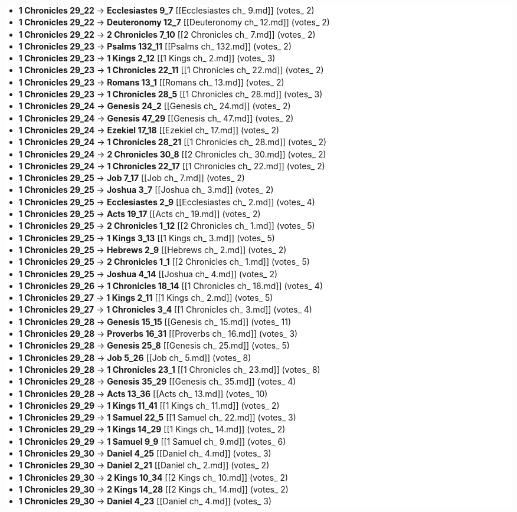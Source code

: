 - **1 Chronicles 29_22** → **Ecclesiastes 9_7** [[Ecclesiastes ch_ 9.md]] (votes_ 2)
- **1 Chronicles 29_22** → **Deuteronomy 12_7** [[Deuteronomy ch_ 12.md]] (votes_ 2)
- **1 Chronicles 29_22** → **2 Chronicles 7_10** [[2 Chronicles ch_ 7.md]] (votes_ 2)
- **1 Chronicles 29_23** → **Psalms 132_11** [[Psalms ch_ 132.md]] (votes_ 2)
- **1 Chronicles 29_23** → **1 Kings 2_12** [[1 Kings ch_ 2.md]] (votes_ 3)
- **1 Chronicles 29_23** → **1 Chronicles 22_11** [[1 Chronicles ch_ 22.md]] (votes_ 2)
- **1 Chronicles 29_23** → **Romans 13_1** [[Romans ch_ 13.md]] (votes_ 2)
- **1 Chronicles 29_23** → **1 Chronicles 28_5** [[1 Chronicles ch_ 28.md]] (votes_ 3)
- **1 Chronicles 29_24** → **Genesis 24_2** [[Genesis ch_ 24.md]] (votes_ 2)
- **1 Chronicles 29_24** → **Genesis 47_29** [[Genesis ch_ 47.md]] (votes_ 2)
- **1 Chronicles 29_24** → **Ezekiel 17_18** [[Ezekiel ch_ 17.md]] (votes_ 2)
- **1 Chronicles 29_24** → **1 Chronicles 28_21** [[1 Chronicles ch_ 28.md]] (votes_ 2)
- **1 Chronicles 29_24** → **2 Chronicles 30_8** [[2 Chronicles ch_ 30.md]] (votes_ 2)
- **1 Chronicles 29_24** → **1 Chronicles 22_17** [[1 Chronicles ch_ 22.md]] (votes_ 2)
- **1 Chronicles 29_25** → **Job 7_17** [[Job ch_ 7.md]] (votes_ 2)
- **1 Chronicles 29_25** → **Joshua 3_7** [[Joshua ch_ 3.md]] (votes_ 2)
- **1 Chronicles 29_25** → **Ecclesiastes 2_9** [[Ecclesiastes ch_ 2.md]] (votes_ 4)
- **1 Chronicles 29_25** → **Acts 19_17** [[Acts ch_ 19.md]] (votes_ 2)
- **1 Chronicles 29_25** → **2 Chronicles 1_12** [[2 Chronicles ch_ 1.md]] (votes_ 5)
- **1 Chronicles 29_25** → **1 Kings 3_13** [[1 Kings ch_ 3.md]] (votes_ 5)
- **1 Chronicles 29_25** → **Hebrews 2_9** [[Hebrews ch_ 2.md]] (votes_ 2)
- **1 Chronicles 29_25** → **2 Chronicles 1_1** [[2 Chronicles ch_ 1.md]] (votes_ 5)
- **1 Chronicles 29_25** → **Joshua 4_14** [[Joshua ch_ 4.md]] (votes_ 2)
- **1 Chronicles 29_26** → **1 Chronicles 18_14** [[1 Chronicles ch_ 18.md]] (votes_ 4)
- **1 Chronicles 29_27** → **1 Kings 2_11** [[1 Kings ch_ 2.md]] (votes_ 5)
- **1 Chronicles 29_27** → **1 Chronicles 3_4** [[1 Chronicles ch_ 3.md]] (votes_ 4)
- **1 Chronicles 29_28** → **Genesis 15_15** [[Genesis ch_ 15.md]] (votes_ 11)
- **1 Chronicles 29_28** → **Proverbs 16_31** [[Proverbs ch_ 16.md]] (votes_ 3)
- **1 Chronicles 29_28** → **Genesis 25_8** [[Genesis ch_ 25.md]] (votes_ 5)
- **1 Chronicles 29_28** → **Job 5_26** [[Job ch_ 5.md]] (votes_ 8)
- **1 Chronicles 29_28** → **1 Chronicles 23_1** [[1 Chronicles ch_ 23.md]] (votes_ 8)
- **1 Chronicles 29_28** → **Genesis 35_29** [[Genesis ch_ 35.md]] (votes_ 4)
- **1 Chronicles 29_28** → **Acts 13_36** [[Acts ch_ 13.md]] (votes_ 10)
- **1 Chronicles 29_29** → **1 Kings 11_41** [[1 Kings ch_ 11.md]] (votes_ 2)
- **1 Chronicles 29_29** → **1 Samuel 22_5** [[1 Samuel ch_ 22.md]] (votes_ 3)
- **1 Chronicles 29_29** → **1 Kings 14_29** [[1 Kings ch_ 14.md]] (votes_ 2)
- **1 Chronicles 29_29** → **1 Samuel 9_9** [[1 Samuel ch_ 9.md]] (votes_ 6)
- **1 Chronicles 29_30** → **Daniel 4_25** [[Daniel ch_ 4.md]] (votes_ 3)
- **1 Chronicles 29_30** → **Daniel 2_21** [[Daniel ch_ 2.md]] (votes_ 2)
- **1 Chronicles 29_30** → **2 Kings 10_34** [[2 Kings ch_ 10.md]] (votes_ 2)
- **1 Chronicles 29_30** → **2 Kings 14_28** [[2 Kings ch_ 14.md]] (votes_ 2)
- **1 Chronicles 29_30** → **Daniel 4_23** [[Daniel ch_ 4.md]] (votes_ 3)
